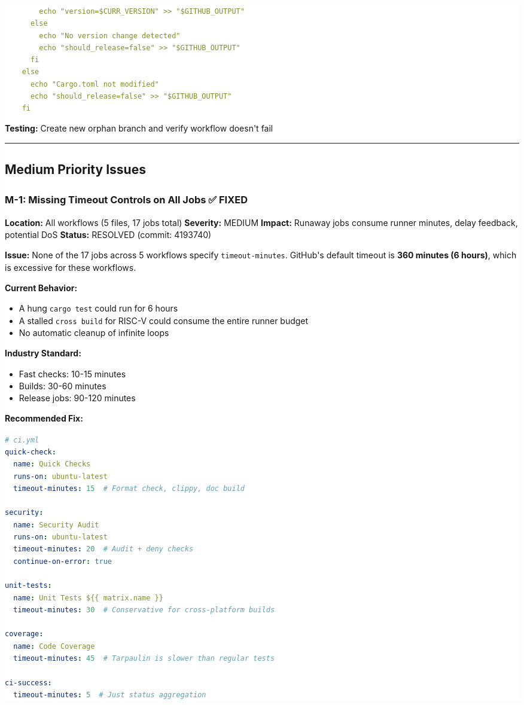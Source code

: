 ```yaml
        echo "version=$CURR_VERSION" >> "$GITHUB_OUTPUT"
      else
        echo "No version change detected"
        echo "should_release=false" >> "$GITHUB_OUTPUT"
      fi
    else
      echo "Cargo.toml not modified"
      echo "should_release=false" >> "$GITHUB_OUTPUT"
    fi
```

**Testing:** Create new orphan branch and verify workflow doesn't fail

---

## Medium Priority Issues

### M-1: Missing Timeout Controls on All Jobs ✅ FIXED

**Location:** All workflows (5 files, 17 jobs total)
**Severity:** MEDIUM
**Impact:** Runaway jobs consume runner minutes, delay feedback, potential DoS
**Status:** RESOLVED (commit: 4193740)

**Issue:**
None of the 17 jobs across 5 workflows specify `timeout-minutes`. GitHub's default timeout is **360 minutes (6 hours)**,
which is excessive for these workflows.

**Current Behavior:**

- A hung `cargo test` could run for 6 hours
- A stalled `cross build` for RISC-V could consume the entire runner budget
- No automatic cleanup of infinite loops

**Industry Standard:**

- Fast checks: 10-15 minutes
- Builds: 30-60 minutes
- Release jobs: 90-120 minutes

**Recommended Fix:**

```yaml
# ci.yml
quick-check:
  name: Quick Checks
  runs-on: ubuntu-latest
  timeout-minutes: 15  # Format check, clippy, doc build

security:
  name: Security Audit
  runs-on: ubuntu-latest
  timeout-minutes: 20  # Audit + deny checks
  continue-on-error: true

unit-tests:
  name: Unit Tests ${{ matrix.name }}
  timeout-minutes: 30  # Conservative for cross-platform builds

coverage:
  name: Code Coverage
  timeout-minutes: 45  # Tarpaulin is slower than regular tests

ci-success:
  timeout-minutes: 5  # Just status aggregation

```